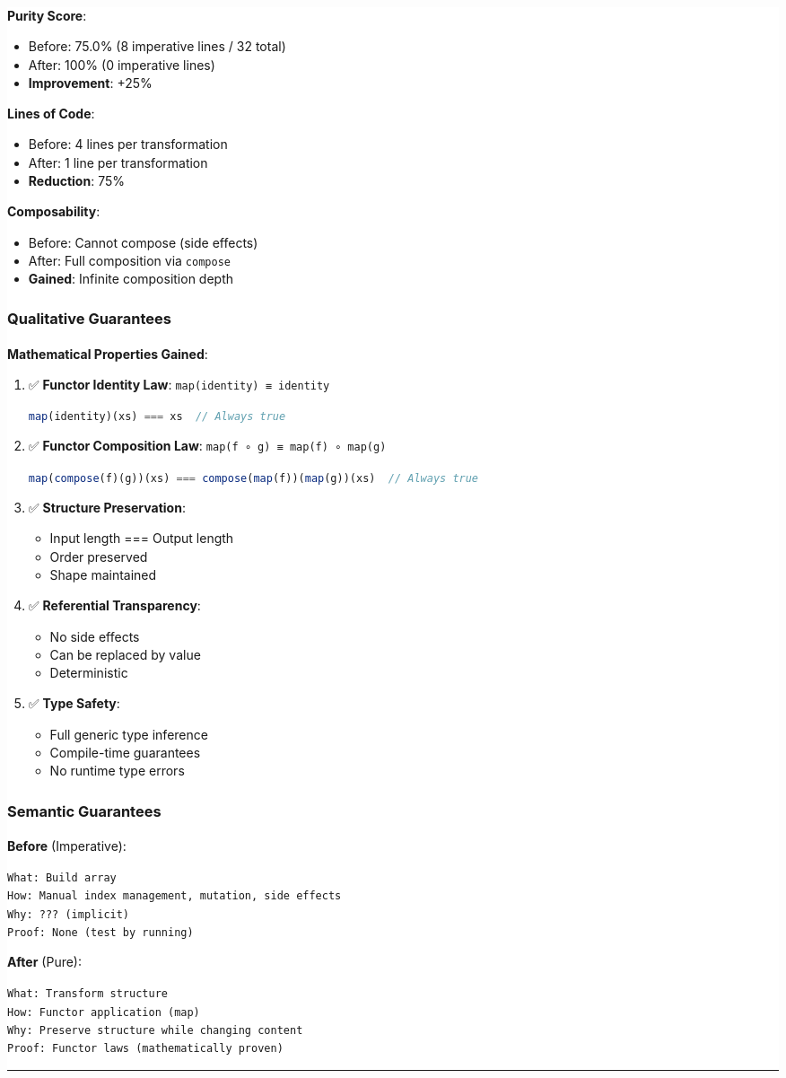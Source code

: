 **Purity Score**:
- Before: 75.0% (8 imperative lines / 32 total)
- After: 100% (0 imperative lines)
- **Improvement**: +25%

**Lines of Code**:
- Before: 4 lines per transformation
- After: 1 line per transformation
- **Reduction**: 75%

**Composability**:
- Before: Cannot compose (side effects)
- After: Full composition via `compose`
- **Gained**: Infinite composition depth

### Qualitative Guarantees

**Mathematical Properties Gained**:

1. ✅ **Functor Identity Law**: `map(identity) ≡ identity`
   ```javascript
   map(identity)(xs) === xs  // Always true
   ```

2. ✅ **Functor Composition Law**: `map(f ∘ g) ≡ map(f) ∘ map(g)`
   ```javascript
   map(compose(f)(g))(xs) === compose(map(f))(map(g))(xs)  // Always true
   ```

3. ✅ **Structure Preservation**:
   - Input length === Output length
   - Order preserved
   - Shape maintained

4. ✅ **Referential Transparency**:
   - No side effects
   - Can be replaced by value
   - Deterministic

5. ✅ **Type Safety**:
   - Full generic type inference
   - Compile-time guarantees
   - No runtime type errors

### Semantic Guarantees

**Before** (Imperative):
```
What: Build array
How: Manual index management, mutation, side effects
Why: ??? (implicit)
Proof: None (test by running)
```

**After** (Pure):
```
What: Transform structure
How: Functor application (map)
Why: Preserve structure while changing content
Proof: Functor laws (mathematically proven)
```

---